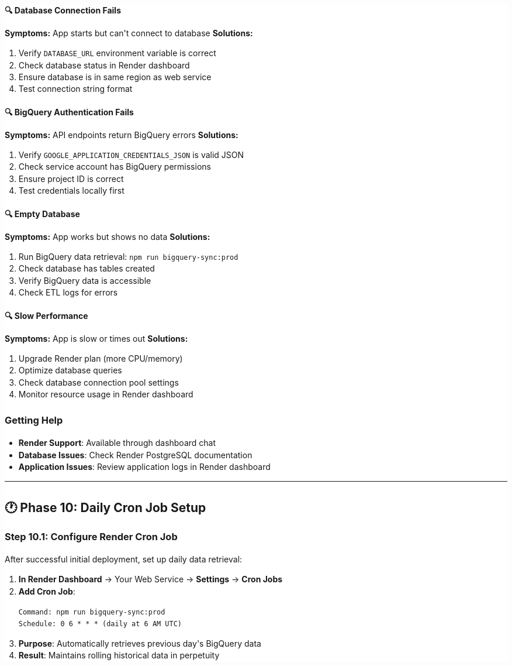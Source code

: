 #### 🔍 Database Connection Fails
**Symptoms:** App starts but can't connect to database
**Solutions:**
1. Verify `DATABASE_URL` environment variable is correct
2. Check database status in Render dashboard
3. Ensure database is in same region as web service
4. Test connection string format

#### 🔍 BigQuery Authentication Fails
**Symptoms:** API endpoints return BigQuery errors
**Solutions:**
1. Verify `GOOGLE_APPLICATION_CREDENTIALS_JSON` is valid JSON
2. Check service account has BigQuery permissions
3. Ensure project ID is correct
4. Test credentials locally first

#### 🔍 Empty Database
**Symptoms:** App works but shows no data
**Solutions:**
1. Run BigQuery data retrieval: `npm run bigquery-sync:prod`
2. Check database has tables created
3. Verify BigQuery data is accessible
4. Check ETL logs for errors

#### 🔍 Slow Performance
**Symptoms:** App is slow or times out
**Solutions:**
1. Upgrade Render plan (more CPU/memory)
2. Optimize database queries
3. Check database connection pool settings
4. Monitor resource usage in Render dashboard

### Getting Help
- **Render Support**: Available through dashboard chat
- **Database Issues**: Check Render PostgreSQL documentation
- **Application Issues**: Review application logs in Render dashboard

---

## 🕐 Phase 10: Daily Cron Job Setup

### Step 10.1: Configure Render Cron Job
After successful initial deployment, set up daily data retrieval:

1. **In Render Dashboard** → Your Web Service → **Settings** → **Cron Jobs**
2. **Add Cron Job**:
   ```
   Command: npm run bigquery-sync:prod
   Schedule: 0 6 * * * (daily at 6 AM UTC)
   ```
3. **Purpose**: Automatically retrieves previous day's BigQuery data
4. **Result**: Maintains rolling historical data in perpetuity
